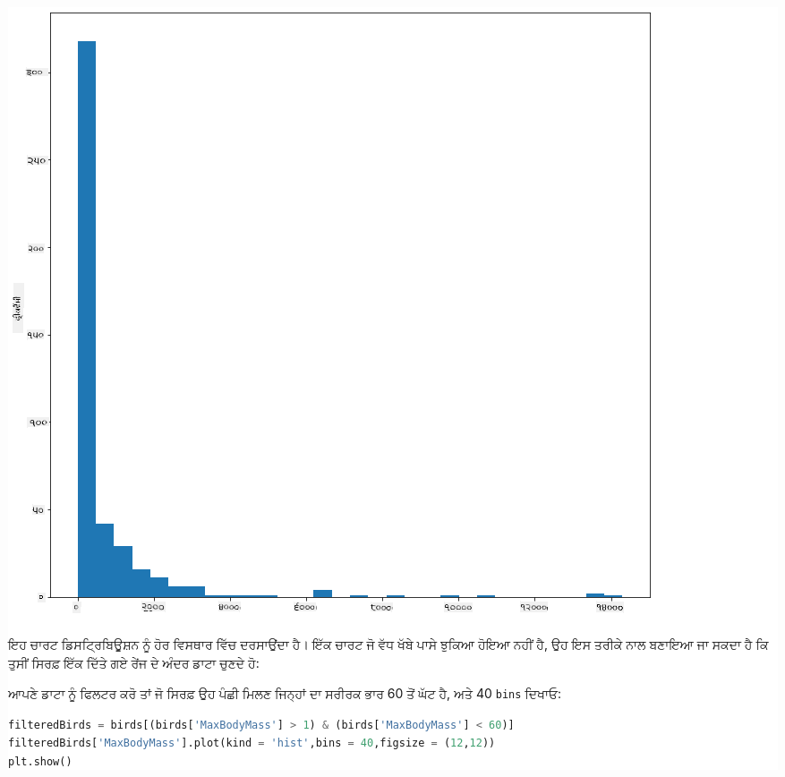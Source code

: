 ![ਵੱਡੇ ਬਿਨਜ਼ ਪੈਰਾਮੀਟਰ ਨਾਲ ਡਿਸਟ੍ਰਿਬਿਊਸ਼ਨ](../../../../translated_images/dist2-wb.2c0a7a3499b2fbf561e9f93b69f265dfc538dc78f6de15088ba84a88152e26ba.pa.png)

ਇਹ ਚਾਰਟ ਡਿਸਟ੍ਰਿਬਿਊਸ਼ਨ ਨੂੰ ਹੋਰ ਵਿਸਥਾਰ ਵਿੱਚ ਦਰਸਾਉਂਦਾ ਹੈ। ਇੱਕ ਚਾਰਟ ਜੋ ਵੱਧ ਖੱਬੇ ਪਾਸੇ ਝੁਕਿਆ ਹੋਇਆ ਨਹੀਂ ਹੈ, ਉਹ ਇਸ ਤਰੀਕੇ ਨਾਲ ਬਣਾਇਆ ਜਾ ਸਕਦਾ ਹੈ ਕਿ ਤੁਸੀਂ ਸਿਰਫ਼ ਇੱਕ ਦਿੱਤੇ ਗਏ ਰੇਂਜ ਦੇ ਅੰਦਰ ਡਾਟਾ ਚੁਣਦੇ ਹੋ:

ਆਪਣੇ ਡਾਟਾ ਨੂੰ ਫਿਲਟਰ ਕਰੋ ਤਾਂ ਜੋ ਸਿਰਫ਼ ਉਹ ਪੰਛੀ ਮਿਲਣ ਜਿਨ੍ਹਾਂ ਦਾ ਸਰੀਰਕ ਭਾਰ 60 ਤੋਂ ਘੱਟ ਹੈ, ਅਤੇ 40 `bins` ਦਿਖਾਓ:

```python
filteredBirds = birds[(birds['MaxBodyMass'] > 1) & (birds['MaxBodyMass'] < 60)]      
filteredBirds['MaxBodyMass'].plot(kind = 'hist',bins = 40,figsize = (12,12))
plt.show()     
```